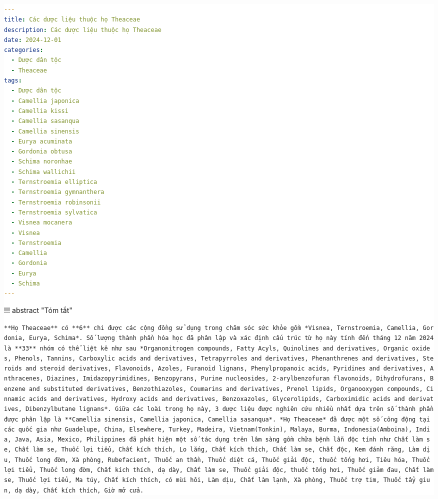 ```yaml
---
title: Các dược liệu thuộc họ Theaceae
description: Các dược liệu thuộc họ Theaceae
date: 2024-12-01
categories:
  - Dược dân tộc
  - Theaceae
tags:
  - Dược dân tộc
  - Camellia japonica
  - Camellia kissi
  - Camellia sasanqua
  - Camellia sinensis
  - Eurya acuminata
  - Gordonia obtusa
  - Schima noronhae
  - Schima wallichii
  - Ternstroemia elliptica
  - Ternstroemia gymnanthera
  - Ternstroemia robinsonii
  - Ternstroemia sylvatica
  - Visnea mocanera
  - Visnea
  - Ternstroemia
  - Camellia
  - Gordonia
  - Eurya
  - Schima
---
```

!!! abstract "Tóm tắt"

    **Họ Theaceae** có **6** chi được các cộng đồng sử dụng trong chăm sóc sức khỏe gồm *Visnea, Ternstroemia, Camellia, Gordonia, Eurya, Schima*. Số lượng thành phần hóa học đã phân lập và xác định cấu trúc từ họ này tính đến tháng 12 năm 2024 là **33** nhóm có thể liệt kê như sau *Organonitrogen compounds, Fatty Acyls, Quinolines and derivatives, Organic oxides, Phenols, Tannins, Carboxylic acids and derivatives, Tetrapyrroles and derivatives, Phenanthrenes and derivatives, Steroids and steroid derivatives, Flavonoids, Azoles, Furanoid lignans, Phenylpropanoic acids, Pyridines and derivatives, Anthracenes, Diazines, Imidazopyrimidines, Benzopyrans, Purine nucleosides, 2-arylbenzofuran flavonoids, Dihydrofurans, Benzene and substituted derivatives, Benzothiazoles, Coumarins and derivatives, Prenol lipids, Organooxygen compounds, Cinnamic acids and derivatives, Hydroxy acids and derivatives, Benzoxazoles, Glycerolipids, Carboximidic acids and derivatives, Dibenzylbutane lignans*. Giữa các loài trong họ này, 3 dược liệu được nghiên cứu nhiều nhất dựa trên số thành phần được phân lập là **Camellia sinensis, Camellia japonica, Camellia sasanqua*. *Họ Theaceae* đã được một số công động tại các quốc gia như Guadelupe, China, Elsewhere, Turkey, Madeira, Vietnam(Tonkin), Malaya, Burma, Indonesia(Amboina), India, Java, Asia, Mexico, Philippines đã phát hiện một số tác dụng trên lâm sàng gồm chữa bệnh lẫn độc tính như Chất làm se, Chất làm se, Thuốc lợi tiểu, Chất kích thích, Lo lắng, Chất kích thích, Chất làm se, Chất độc, Kem đánh răng, Làm dịu, Thuốc long đờm, Xà phòng, Rubefacient, Thuốc an thần, Thuốc diệt cá, Thuốc giải độc, thuốc tống hơi, Tiêu hóa, Thuốc lợi tiểu, Thuốc long đờm, Chất kích thích, dạ dày, Chất làm se, Thuốc giải độc, thuốc tống hơi, Thuốc giảm đau, Chất làm se, Thuốc lợi tiểu, Ma túy, Chất kích thích, có mùi hôi, Làm dịu, Chất làm lạnh, Xà phòng, Thuốc trợ tim, Thuốc tẩy giun, dạ dày, Chất kích thích, Giờ mở cửa.
